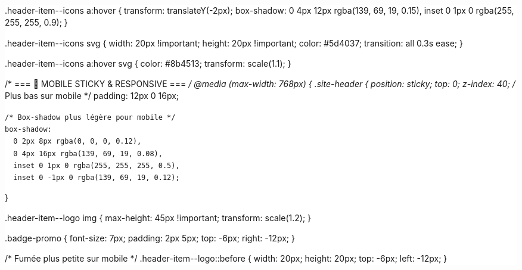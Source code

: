 .header-item--icons a:hover {
  transform: translateY(-2px);
  box-shadow: 
    0 4px 12px rgba(139, 69, 19, 0.15),
    inset 0 1px 0 rgba(255, 255, 255, 0.9);
}

.header-item--icons svg {
  width: 20px !important;
  height: 20px !important;
  color: #5d4037;
  transition: all 0.3s ease;
}

.header-item--icons a:hover svg {
  color: #8b4513;
  transform: scale(1.1);
}

/* === 📱 MOBILE STICKY & RESPONSIVE === */
@media (max-width: 768px) {
  .site-header {
    position: sticky;
    top: 0;
    z-index: 40; /* Plus bas sur mobile */
    padding: 12px 0 16px;
    
    /* Box-shadow plus légère pour mobile */
    box-shadow: 
      0 2px 8px rgba(0, 0, 0, 0.12),
      0 4px 16px rgba(139, 69, 19, 0.08),
      inset 0 1px 0 rgba(255, 255, 255, 0.5),
      inset 0 -1px 0 rgba(139, 69, 19, 0.12);
  }
  
  .header-item--logo img {
    max-height: 45px !important;
    transform: scale(1.2);
  }
  
  .badge-promo {
    font-size: 7px;
    padding: 2px 5px;
    top: -6px;
    right: -12px;
  }
  
  /* Fumée plus petite sur mobile */
  .header-item--logo::before {
    width: 20px;
    height: 20px;
    top: -6px;
    left: -12px;
  }
  